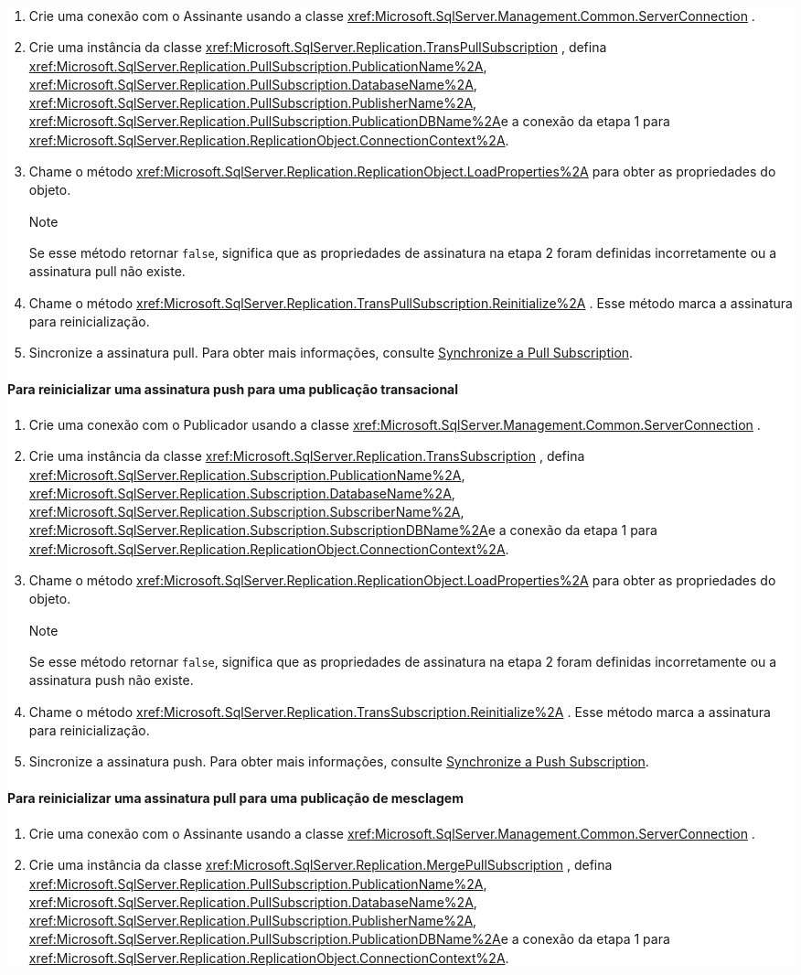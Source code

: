 1.  Crie uma conexão com o Assinante usando a classe <xref:Microsoft.SqlServer.Management.Common.ServerConnection> .  
  
2.  Crie uma instância da classe <xref:Microsoft.SqlServer.Replication.TransPullSubscription> , defina <xref:Microsoft.SqlServer.Replication.PullSubscription.PublicationName%2A>, <xref:Microsoft.SqlServer.Replication.PullSubscription.DatabaseName%2A>, <xref:Microsoft.SqlServer.Replication.PullSubscription.PublisherName%2A>, <xref:Microsoft.SqlServer.Replication.PullSubscription.PublicationDBName%2A>e a conexão da etapa 1 para <xref:Microsoft.SqlServer.Replication.ReplicationObject.ConnectionContext%2A>.  
  
3.  Chame o método <xref:Microsoft.SqlServer.Replication.ReplicationObject.LoadProperties%2A> para obter as propriedades do objeto.  
  
    > [!NOTE]  
    >  Se esse método retornar `false`, significa que as propriedades de assinatura na etapa 2 foram definidas incorretamente ou a assinatura pull não existe.  
  
4.  Chame o método <xref:Microsoft.SqlServer.Replication.TransPullSubscription.Reinitialize%2A> . Esse método marca a assinatura para reinicialização.  
  
5.  Sincronize a assinatura pull. Para obter mais informações, consulte [Synchronize a Pull Subscription](synchronize-a-pull-subscription.md).  
  
#### <a name="to-reinitialize-a-push-subscription-to-a-transactional-publication"></a>Para reinicializar uma assinatura push para uma publicação transacional  
  
1.  Crie uma conexão com o Publicador usando a classe <xref:Microsoft.SqlServer.Management.Common.ServerConnection> .  
  
2.  Crie uma instância da classe <xref:Microsoft.SqlServer.Replication.TransSubscription> , defina <xref:Microsoft.SqlServer.Replication.Subscription.PublicationName%2A>, <xref:Microsoft.SqlServer.Replication.Subscription.DatabaseName%2A>, <xref:Microsoft.SqlServer.Replication.Subscription.SubscriberName%2A>, <xref:Microsoft.SqlServer.Replication.Subscription.SubscriptionDBName%2A>e a conexão da etapa 1 para <xref:Microsoft.SqlServer.Replication.ReplicationObject.ConnectionContext%2A>.  
  
3.  Chame o método <xref:Microsoft.SqlServer.Replication.ReplicationObject.LoadProperties%2A> para obter as propriedades do objeto.  
  
    > [!NOTE]  
    >  Se esse método retornar `false`, significa que as propriedades de assinatura na etapa 2 foram definidas incorretamente ou a assinatura push não existe.  
  
4.  Chame o método <xref:Microsoft.SqlServer.Replication.TransSubscription.Reinitialize%2A> . Esse método marca a assinatura para reinicialização.  
  
5.  Sincronize a assinatura push. Para obter mais informações, consulte [Synchronize a Push Subscription](synchronize-a-push-subscription.md).  
  
#### <a name="to-reinitialize-a-pull-subscription-to-a-merge-publication"></a>Para reinicializar uma assinatura pull para uma publicação de mesclagem  
  
1.  Crie uma conexão com o Assinante usando a classe <xref:Microsoft.SqlServer.Management.Common.ServerConnection> .  
  
2.  Crie uma instância da classe <xref:Microsoft.SqlServer.Replication.MergePullSubscription> , defina <xref:Microsoft.SqlServer.Replication.PullSubscription.PublicationName%2A>, <xref:Microsoft.SqlServer.Replication.PullSubscription.DatabaseName%2A>, <xref:Microsoft.SqlServer.Replication.PullSubscription.PublisherName%2A>, <xref:Microsoft.SqlServer.Replication.PullSubscription.PublicationDBName%2A>e a conexão da etapa 1 para <xref:Microsoft.SqlServer.Replication.ReplicationObject.ConnectionContext%2A>.  
  